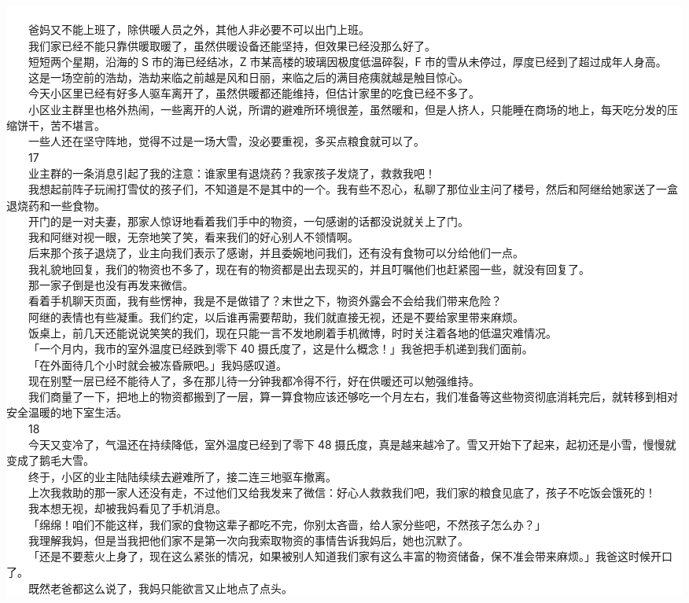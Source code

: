 <br>   
&emsp;&emsp;爸妈又不能上班了，除供暖人员之外，其他人非必要不可以出门上班。  
<br>   
&emsp;&emsp;我们家已经不能只靠供暖取暖了，虽然供暖设备还能坚持，但效果已经没那么好了。  
<br>   
&emsp;&emsp;短短两个星期，沿海的 S 市的海已经结冰，Z 市某高楼的玻璃因极度低温碎裂，F 市的雪从未停过，厚度已经到了超过成年人身高。  
<br>   
&emsp;&emsp;这是一场空前的浩劫，浩劫来临之前越是风和日丽，来临之后的满目疮痍就越是触目惊心。  
<br>   
&emsp;&emsp;今天小区里已经有好多人驱车离开了，虽然供暖都还能维持，但估计家里的吃食已经不多了。  
<br>   
&emsp;&emsp;小区业主群里也格外热闹，一些离开的人说，所谓的避难所环境很差，虽然暖和，但是人挤人，只能睡在商场的地上，每天吃分发的压缩饼干，苦不堪言。  
<br>   
&emsp;&emsp;一些人还在坚守阵地，觉得不过是一场大雪，没必要重视，多买点粮食就可以了。  
<br>   
&emsp;&emsp;17  
<br>   
&emsp;&emsp;业主群的一条消息引起了我的注意：谁家里有退烧药？我家孩子发烧了，救救我吧！  
<br>   
&emsp;&emsp;我想起前阵子玩闹打雪仗的孩子们，不知道是不是其中的一个。我有些不忍心，私聊了那位业主问了楼号，然后和阿继给她家送了一盒退烧药和一些食物。  
<br>   
&emsp;&emsp;开门的是一对夫妻，那家人惊讶地看着我们手中的物资，一句感谢的话都没说就关上了门。  
<br>   
&emsp;&emsp;我和阿继对视一眼，无奈地笑了笑，看来我们的好心别人不领情啊。  
<br>   
&emsp;&emsp;后来那个孩子退烧了，业主向我们表示了感谢，并且委婉地问我们，还有没有食物可以分给他们一点。  
<br>   
&emsp;&emsp;我礼貌地回复，我们的物资也不多了，现在有的物资都是出去现买的，并且叮嘱他们也赶紧囤一些，就没有回复了。  
<br>   
&emsp;&emsp;那一家子倒是也没有再发来微信。  
<br>   
&emsp;&emsp;看着手机聊天页面，我有些愣神，我是不是做错了？末世之下，物资外露会不会给我们带来危险？  
<br>   
&emsp;&emsp;阿继的表情也有些凝重。我们约定，以后谁再需要帮助，我们就直接无视，还是不要给家里带来麻烦。  
<br>   
&emsp;&emsp;饭桌上，前几天还能说说笑笑的我们，现在只能一言不发地刷着手机微博，时时关注着各地的低温灾难情况。  
<br>   
&emsp;&emsp;「一个月内，我市的室外温度已经跌到零下 40 摄氏度了，这是什么概念！」我爸把手机递到我们面前。  
<br>   
&emsp;&emsp;「在外面待几个小时就会被冻昏厥吧。」我妈感叹道。  
<br>   
&emsp;&emsp;现在别墅一层已经不能待人了，多在那儿待一分钟我都冷得不行，好在供暖还可以勉强维持。  
<br>   
&emsp;&emsp;我们商量了一下，把地上的物资都搬到了一层，算一算食物应该还够吃一个月左右，我们准备等这些物资彻底消耗完后，就转移到相对安全温暖的地下室生活。  
<br>   
&emsp;&emsp;18  
<br>   
&emsp;&emsp;今天又变冷了，气温还在持续降低，室外温度已经到了零下 48 摄氏度，真是越来越冷了。雪又开始下了起来，起初还是小雪，慢慢就变成了鹅毛大雪。  
<br>   
&emsp;&emsp;终于，小区的业主陆陆续续去避难所了，接二连三地驱车撤离。  
<br>   
&emsp;&emsp;上次我救助的那一家人还没有走，不过他们又给我发来了微信：好心人救救我们吧，我们家的粮食见底了，孩子不吃饭会饿死的！  
<br>   
&emsp;&emsp;我本想无视，却被我妈看见了手机消息。  
<br>   
&emsp;&emsp;「绵绵！咱们不能这样，我们家的食物这辈子都吃不完，你别太吝啬，给人家分些吧，不然孩子怎么办？」  
<br>   
&emsp;&emsp;我理解我妈，但是当我把他们家不是第一次向我索取物资的事情告诉我妈后，她也沉默了。  
<br>   
&emsp;&emsp;「还是不要惹火上身了，现在这么紧张的情况，如果被别人知道我们家有这么丰富的物资储备，保不准会带来麻烦。」我爸这时候开口了。  
<br>   
&emsp;&emsp;既然老爸都这么说了，我妈只能欲言又止地点了点头。  
<br>   